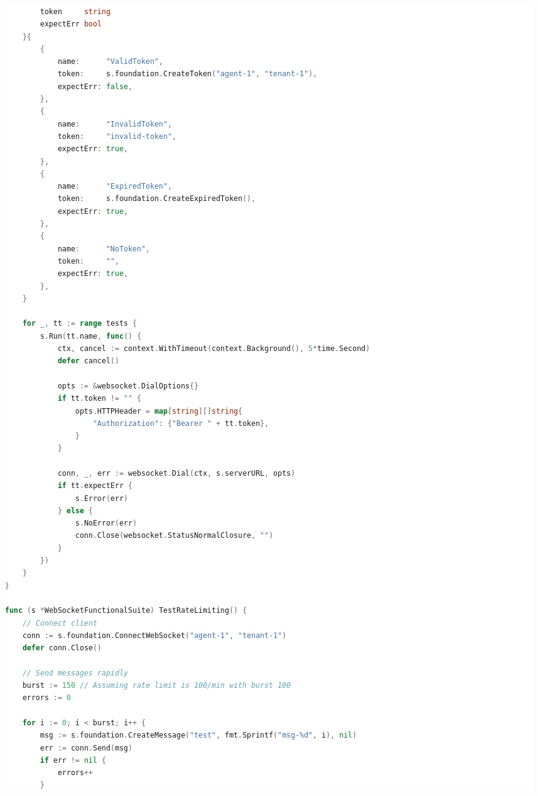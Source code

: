 ```go
        token     string
        expectErr bool
    }{
        {
            name:      "ValidToken",
            token:     s.foundation.CreateToken("agent-1", "tenant-1"),
            expectErr: false,
        },
        {
            name:      "InvalidToken",
            token:     "invalid-token",
            expectErr: true,
        },
        {
            name:      "ExpiredToken",
            token:     s.foundation.CreateExpiredToken(),
            expectErr: true,
        },
        {
            name:      "NoToken",
            token:     "",
            expectErr: true,
        },
    }
    
    for _, tt := range tests {
        s.Run(tt.name, func() {
            ctx, cancel := context.WithTimeout(context.Background(), 5*time.Second)
            defer cancel()
            
            opts := &websocket.DialOptions{}
            if tt.token != "" {
                opts.HTTPHeader = map[string][]string{
                    "Authorization": {"Bearer " + tt.token},
                }
            }
            
            conn, _, err := websocket.Dial(ctx, s.serverURL, opts)
            if tt.expectErr {
                s.Error(err)
            } else {
                s.NoError(err)
                conn.Close(websocket.StatusNormalClosure, "")
            }
        })
    }
}

func (s *WebSocketFunctionalSuite) TestRateLimiting() {
    // Connect client
    conn := s.foundation.ConnectWebSocket("agent-1", "tenant-1")
    defer conn.Close()
    
    // Send messages rapidly
    burst := 150 // Assuming rate limit is 100/min with burst 100
    errors := 0
    
    for i := 0; i < burst; i++ {
        msg := s.foundation.CreateMessage("test", fmt.Sprintf("msg-%d", i), nil)
        err := conn.Send(msg)
        if err != nil {
            errors++
        }
```